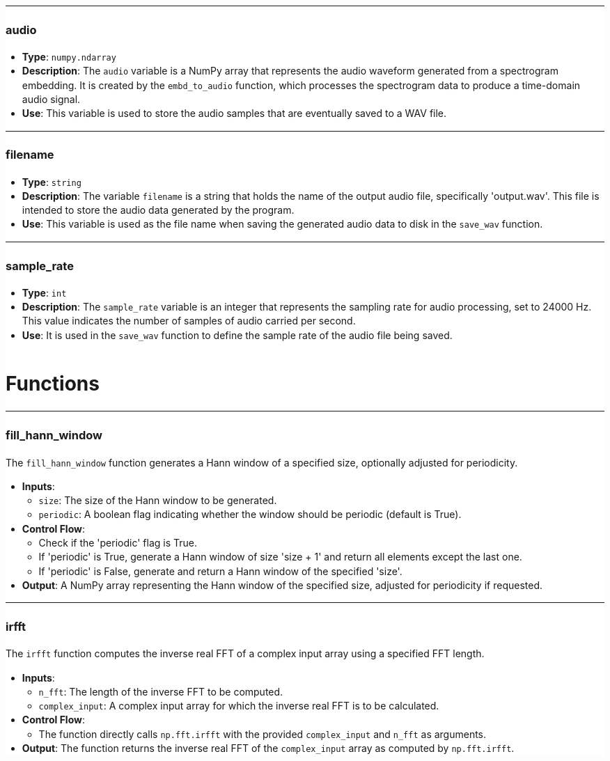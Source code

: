 
---
### audio
- **Type**: `numpy.ndarray`
- **Description**: The `audio` variable is a NumPy array that represents the audio waveform generated from a spectrogram embedding. It is created by the `embd_to_audio` function, which processes the spectrogram data to produce a time-domain audio signal.
- **Use**: This variable is used to store the audio samples that are eventually saved to a WAV file.


---
### filename
- **Type**: `string`
- **Description**: The variable `filename` is a string that holds the name of the output audio file, specifically 'output.wav'. This file is intended to store the audio data generated by the program.
- **Use**: This variable is used as the file name when saving the generated audio data to disk in the `save_wav` function.


---
### sample\_rate
- **Type**: `int`
- **Description**: The `sample_rate` variable is an integer that represents the sampling rate for audio processing, set to 24000 Hz. This value indicates the number of samples of audio carried per second.
- **Use**: It is used in the `save_wav` function to define the sample rate of the audio file being saved.


# Functions

---
### fill\_hann\_window
The `fill_hann_window` function generates a Hann window of a specified size, optionally adjusted for periodicity.
- **Inputs**:
    - `size`: The size of the Hann window to be generated.
    - `periodic`: A boolean flag indicating whether the window should be periodic (default is True).
- **Control Flow**:
    - Check if the 'periodic' flag is True.
    - If 'periodic' is True, generate a Hann window of size 'size + 1' and return all elements except the last one.
    - If 'periodic' is False, generate and return a Hann window of the specified 'size'.
- **Output**: A NumPy array representing the Hann window of the specified size, adjusted for periodicity if requested.


---
### irfft
The `irfft` function computes the inverse real FFT of a complex input array using a specified FFT length.
- **Inputs**:
    - `n_fft`: The length of the inverse FFT to be computed.
    - `complex_input`: A complex input array for which the inverse real FFT is to be calculated.
- **Control Flow**:
    - The function directly calls `np.fft.irfft` with the provided `complex_input` and `n_fft` as arguments.
- **Output**: The function returns the inverse real FFT of the `complex_input` array as computed by `np.fft.irfft`.
